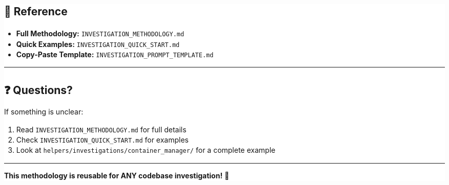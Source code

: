 
## 📖 Reference

- **Full Methodology:** `INVESTIGATION_METHODOLOGY.md`
- **Quick Examples:** `INVESTIGATION_QUICK_START.md`
- **Copy-Paste Template:** `INVESTIGATION_PROMPT_TEMPLATE.md`

---

## ❓ Questions?

If something is unclear:
1. Read `INVESTIGATION_METHODOLOGY.md` for full details
2. Check `INVESTIGATION_QUICK_START.md` for examples
3. Look at `helpers/investigations/container_manager/` for a complete example

---

**This methodology is reusable for ANY codebase investigation!** 🎉

